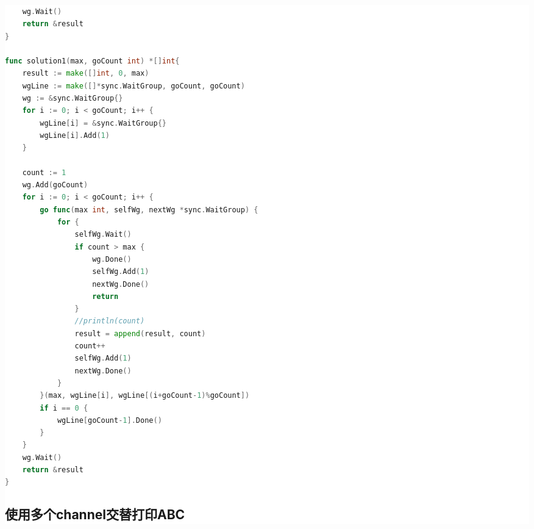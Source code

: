 ```go
    wg.Wait()
    return &result
}

func solution1(max, goCount int) *[]int{
    result := make([]int, 0, max)
    wgLine := make([]*sync.WaitGroup, goCount, goCount)
    wg := &sync.WaitGroup{}
    for i := 0; i < goCount; i++ {
        wgLine[i] = &sync.WaitGroup{}
        wgLine[i].Add(1)
    }

    count := 1
    wg.Add(goCount)
    for i := 0; i < goCount; i++ {
        go func(max int, selfWg, nextWg *sync.WaitGroup) {
            for {
                selfWg.Wait()
                if count > max {
                    wg.Done()
                    selfWg.Add(1)
                    nextWg.Done()
                    return
                }
                //println(count)
                result = append(result, count)
                count++
                selfWg.Add(1)
                nextWg.Done()
            }
        }(max, wgLine[i], wgLine[(i+goCount-1)%goCount])
        if i == 0 {
            wgLine[goCount-1].Done()
        }
    }
    wg.Wait()
    return &result
}
```

## 使用多个channel交替打印ABC

```go

```

